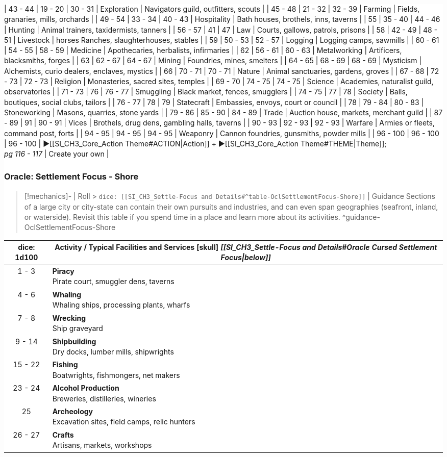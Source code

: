 | 43 - 44 | 19 - 20 | 30 - 31 | Exploration | Navigators guild, outfitters, scouts |
| 45 - 48 | 21 - 32 | 32 - 39 | Farming | Fields, granaries, mills, orchards |
| 49 - 54 | 33 - 34 | 40 - 43 | Hospitality | Bath houses, brothels, inns, taverns |
| 55 | 35 - 40 | 44 - 46 | Hunting | Animal trainers, taxidermists, tanners |
| 56 - 57 | 41 | 47 | Law | Courts, gallows, patrols, prisons |
| 58 | 42 - 49 | 48 - 51 | Livestock | horses Ranches, slaughterhouses, stables |
| 59 | 50 - 53 | 52 - 57 | Logging | Logging camps, sawmills |
| 60 - 61 | 54 - 55 | 58 - 59 | Medicine | Apothecaries, herbalists, infirmaries |
| 62 | 56 - 61 | 60 - 63 | Metalworking | Artificers, blacksmiths, forges |
| 63 | 62 - 67 | 64 - 67 | Mining | Foundries, mines, smelters |
| 64 - 65 | 68 - 69 | 68 - 69 | Mysticism | Alchemists, curio dealers, enclaves, mystics |
| 66 | 70 - 71 | 70 - 71 | Nature | Animal sanctuaries, gardens, groves |
| 67 - 68 | 72 - 73 | 72 - 73 | Religion | Monasteries, sacred sites, temples |
| 69 - 70 | 74 - 75 | 74 - 75 | Science | Academies, naturalist guild, observatories |
| 71 - 73 | 76 | 76 - 77 | Smuggling | Black market, fences, smugglers |
| 74 - 75 | 77 | 78 | Society | Balls, boutiques, social clubs, tailors |
| 76 - 77 | 78 | 79 | Statecraft | Embassies, envoys, court or council |
| 78 | 79 - 84 | 80 - 83 | Stoneworking | Masons, quarries, stone yards |
| 79 - 86 | 85 - 90 | 84 - 89 | Trade | Auction house, markets, merchant guild |
| 87 - 89 | 91 | 90 - 91 | Vices | Brothels, drug dens, gambling halls, taverns |
| 90 - 93 | 92 - 93 | 92 - 93 | Warfare | Armies or fleets, command post, forts |
| 94 - 95 | 94 - 95 | 94 - 95 | Weaponry | Cannon foundries, gunsmiths, powder mills |
| 96 - 100 | 96 - 100 | 96 - 100 | ▶[[SI_CH3_Core_Action Theme#ACTION\|Action]] + ▶[[SI_CH3_Core_Action Theme#THEME\|Theme]];<br>_pg 116 - 117_ | Create your own |

### Oracle: Settlement Focus - Shore
> [!mechanics]- | Roll > `dice: [[SI_CH3_Settle-Focus and Details#^table-OclSettlementFocus-Shore]]` | Guidance
> Sections of a large city or city-state can contain their own pursuits and industries, and can even span geographies (seafront, inland, or waterside). Revisit this table if you spend time in a place and learn more about its activities. ^guidance-OclSettlementFocus-Shore

| dice: 1d100 | Activity / Typical Facilities and Services [skull] _[[SI_CH3_Settle-Focus and Details#Oracle Cursed Settlement Focus\|below]]_ |
|:---:| --- |
| 1 - 3 | **Piracy**<br>Pirate court, smuggler dens, taverns |
| 4 - 6 | **Whaling**<br>Whaling ships, processing plants, wharfs |
| 7 - 8 | **Wrecking**<br>Ship graveyard |
| 9 - 14 | **Shipbuilding**<br>Dry docks, lumber mills, shipwrights |
| 15 - 22 | **Fishing**<br>Boatwrights, fishmongers, net makers |
| 23 - 24 | **Alcohol Production**<br>Breweries, distilleries, wineries |
| 25 | **Archeology**<br>Excavation sites, field camps, relic hunters |
| 26 - 27 | **Crafts**<br>Artisans, markets, workshops |